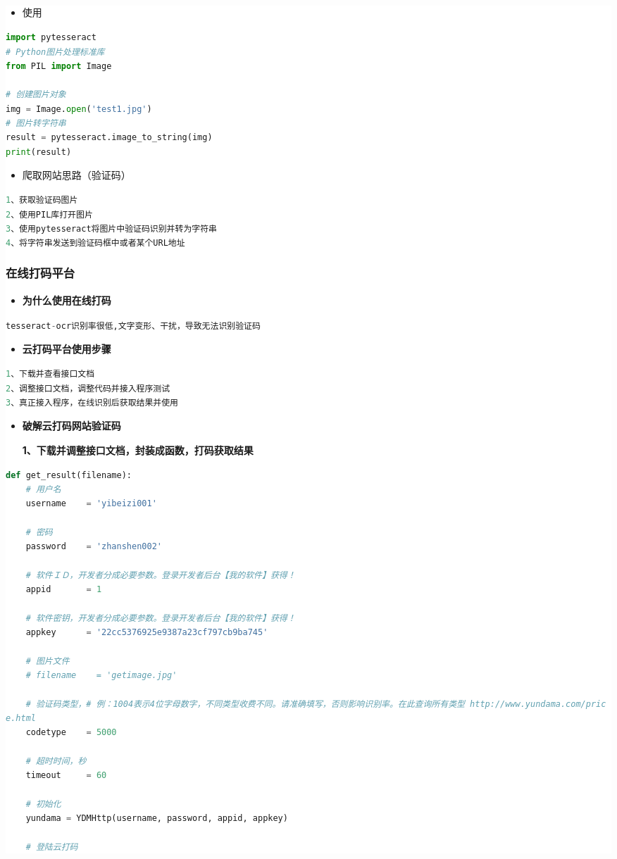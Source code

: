 - 使用

```python
import pytesseract
# Python图片处理标准库
from PIL import Image

# 创建图片对象
img = Image.open('test1.jpg')
# 图片转字符串
result = pytesseract.image_to_string(img)
print(result)
```

- 爬取网站思路（验证码）

```python
1、获取验证码图片
2、使用PIL库打开图片
3、使用pytesseract将图片中验证码识别并转为字符串
4、将字符串发送到验证码框中或者某个URL地址
```

### **在线打码平台**

- **为什么使用在线打码**

```python
tesseract-ocr识别率很低,文字变形、干扰，导致无法识别验证码
```

- **云打码平台使用步骤**

```python
1、下载并查看接口文档
2、调整接口文档，调整代码并接入程序测试
3、真正接入程序，在线识别后获取结果并使用
```

- **破解云打码网站验证码**

  **1、下载并调整接口文档，封装成函数，打码获取结果**

```python
def get_result(filename):
    # 用户名
    username    = 'yibeizi001'

    # 密码
    password    = 'zhanshen002'

    # 软件ＩＤ，开发者分成必要参数。登录开发者后台【我的软件】获得！
    appid       = 1

    # 软件密钥，开发者分成必要参数。登录开发者后台【我的软件】获得！
    appkey      = '22cc5376925e9387a23cf797cb9ba745'

    # 图片文件
    # filename    = 'getimage.jpg'

    # 验证码类型，# 例：1004表示4位字母数字，不同类型收费不同。请准确填写，否则影响识别率。在此查询所有类型 http://www.yundama.com/price.html
    codetype    = 5000

    # 超时时间，秒
    timeout     = 60

    # 初始化
    yundama = YDMHttp(username, password, appid, appkey)

    # 登陆云打码
```